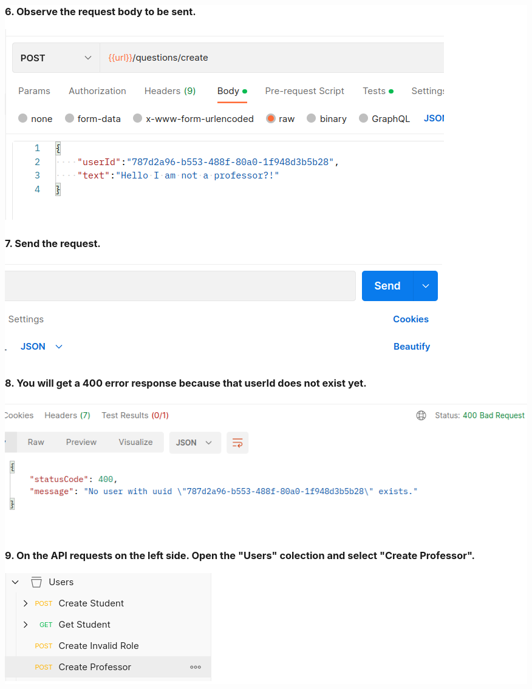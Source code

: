 
### 6. Observe the request body to be sent.
![Postman Step 3 image](readme_images/postman_step_6.png)

### 7. Send the request.
![Postman Step 3 image](readme_images/postman_step_7.png)

### 8. You will get a 400 error response because that userId does not exist yet. 
![Postman Step 3 image](readme_images/postman_step_8.png)

### 9. On the API requests on the left side. Open the "Users" colection and select "Create Professor".
![Postman Step 3 image](readme_images/postman_step_9.png)
